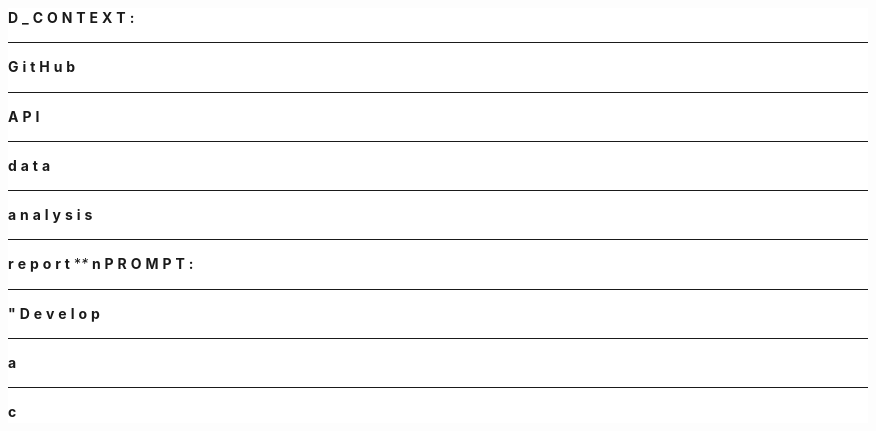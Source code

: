**D**
**_**
**C**
**O**
**N**
**T**
**E**
**X**
**T**
**:**
** **
**G**
**i**
**t**
**H**
**u**
**b**
** **
**A**
**P**
**I**
** **
**d**
**a**
**t**
**a**
** **
**a**
**n**
**a**
**l**
**y**
**s**
**i**
**s**
** **
**r**
**e**
**p**
**o**
**r**
**t**
**\**
**n**
**P**
**R**
**O**
**M**
**P**
**T**
**:**
** **
**"**
**D**
**e**
**v**
**e**
**l**
**o**
**p**
** **
**a**
** **
**c**
